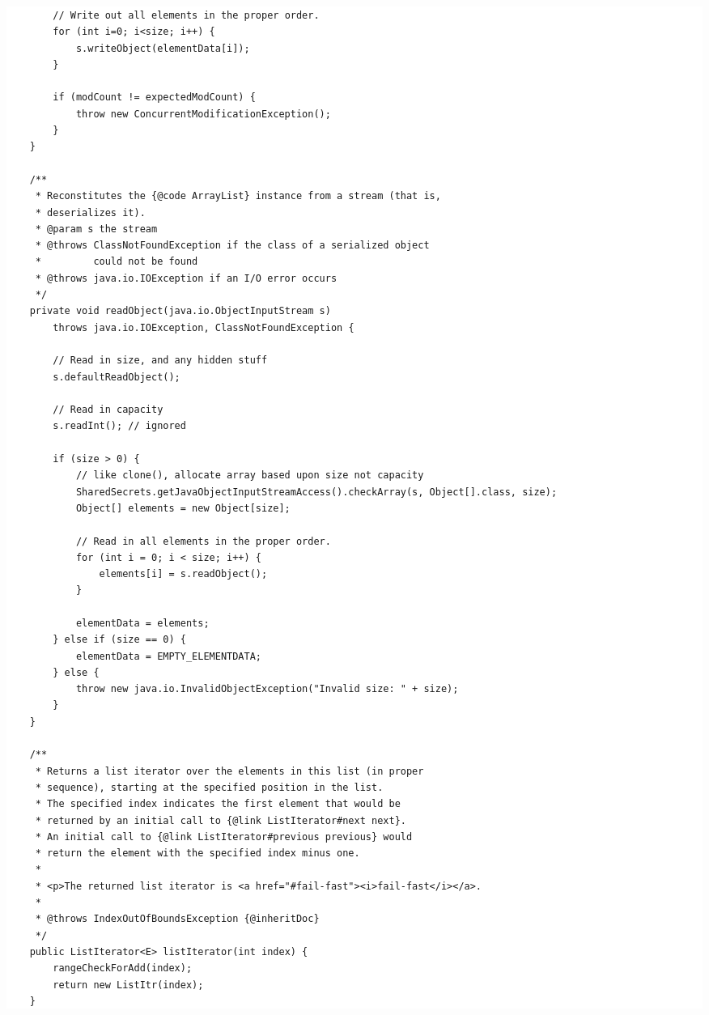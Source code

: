             // Write out all elements in the proper order.
            for (int i=0; i<size; i++) {
                s.writeObject(elementData[i]);
            }
    
            if (modCount != expectedModCount) {
                throw new ConcurrentModificationException();
            }
        }
    
        /**
         * Reconstitutes the {@code ArrayList} instance from a stream (that is,
         * deserializes it).
         * @param s the stream
         * @throws ClassNotFoundException if the class of a serialized object
         *         could not be found
         * @throws java.io.IOException if an I/O error occurs
         */
        private void readObject(java.io.ObjectInputStream s)
            throws java.io.IOException, ClassNotFoundException {
    
            // Read in size, and any hidden stuff
            s.defaultReadObject();
    
            // Read in capacity
            s.readInt(); // ignored
    
            if (size > 0) {
                // like clone(), allocate array based upon size not capacity
                SharedSecrets.getJavaObjectInputStreamAccess().checkArray(s, Object[].class, size);
                Object[] elements = new Object[size];
    
                // Read in all elements in the proper order.
                for (int i = 0; i < size; i++) {
                    elements[i] = s.readObject();
                }
    
                elementData = elements;
            } else if (size == 0) {
                elementData = EMPTY_ELEMENTDATA;
            } else {
                throw new java.io.InvalidObjectException("Invalid size: " + size);
            }
        }
    
        /**
         * Returns a list iterator over the elements in this list (in proper
         * sequence), starting at the specified position in the list.
         * The specified index indicates the first element that would be
         * returned by an initial call to {@link ListIterator#next next}.
         * An initial call to {@link ListIterator#previous previous} would
         * return the element with the specified index minus one.
         *
         * <p>The returned list iterator is <a href="#fail-fast"><i>fail-fast</i></a>.
         *
         * @throws IndexOutOfBoundsException {@inheritDoc}
         */
        public ListIterator<E> listIterator(int index) {
            rangeCheckForAdd(index);
            return new ListItr(index);
        }
    